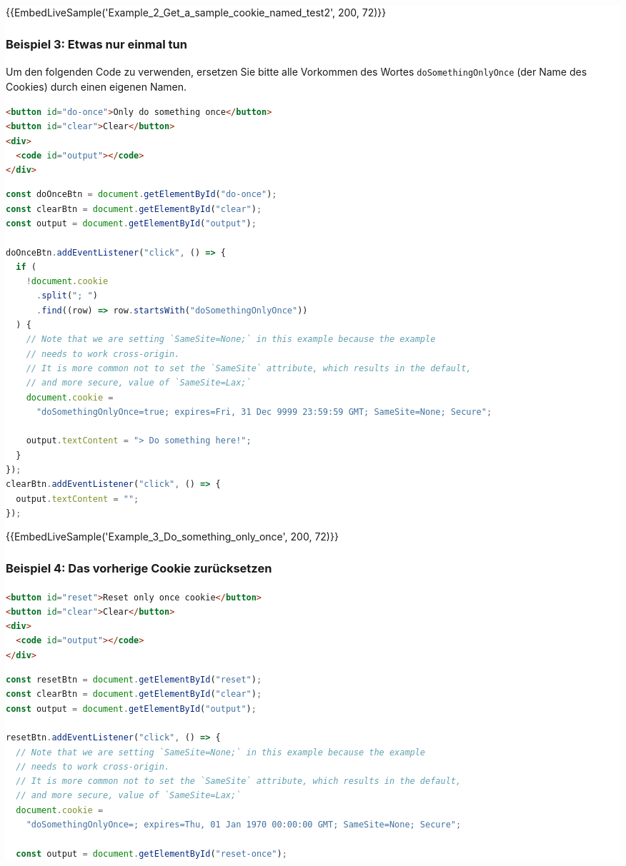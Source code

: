 {{EmbedLiveSample('Example_2_Get_a_sample_cookie_named_test2', 200, 72)}}

### Beispiel 3: Etwas nur einmal tun

Um den folgenden Code zu verwenden, ersetzen Sie bitte alle Vorkommen des Wortes `doSomethingOnlyOnce` (der Name des Cookies) durch einen eigenen Namen.

```html
<button id="do-once">Only do something once</button>
<button id="clear">Clear</button>
<div>
  <code id="output"></code>
</div>
```

```js
const doOnceBtn = document.getElementById("do-once");
const clearBtn = document.getElementById("clear");
const output = document.getElementById("output");

doOnceBtn.addEventListener("click", () => {
  if (
    !document.cookie
      .split("; ")
      .find((row) => row.startsWith("doSomethingOnlyOnce"))
  ) {
    // Note that we are setting `SameSite=None;` in this example because the example
    // needs to work cross-origin.
    // It is more common not to set the `SameSite` attribute, which results in the default,
    // and more secure, value of `SameSite=Lax;`
    document.cookie =
      "doSomethingOnlyOnce=true; expires=Fri, 31 Dec 9999 23:59:59 GMT; SameSite=None; Secure";

    output.textContent = "> Do something here!";
  }
});
clearBtn.addEventListener("click", () => {
  output.textContent = "";
});
```

{{EmbedLiveSample('Example_3_Do_something_only_once', 200, 72)}}

### Beispiel 4: Das vorherige Cookie zurücksetzen

```html
<button id="reset">Reset only once cookie</button>
<button id="clear">Clear</button>
<div>
  <code id="output"></code>
</div>
```

```js
const resetBtn = document.getElementById("reset");
const clearBtn = document.getElementById("clear");
const output = document.getElementById("output");

resetBtn.addEventListener("click", () => {
  // Note that we are setting `SameSite=None;` in this example because the example
  // needs to work cross-origin.
  // It is more common not to set the `SameSite` attribute, which results in the default,
  // and more secure, value of `SameSite=Lax;`
  document.cookie =
    "doSomethingOnlyOnce=; expires=Thu, 01 Jan 1970 00:00:00 GMT; SameSite=None; Secure";

  const output = document.getElementById("reset-once");
```